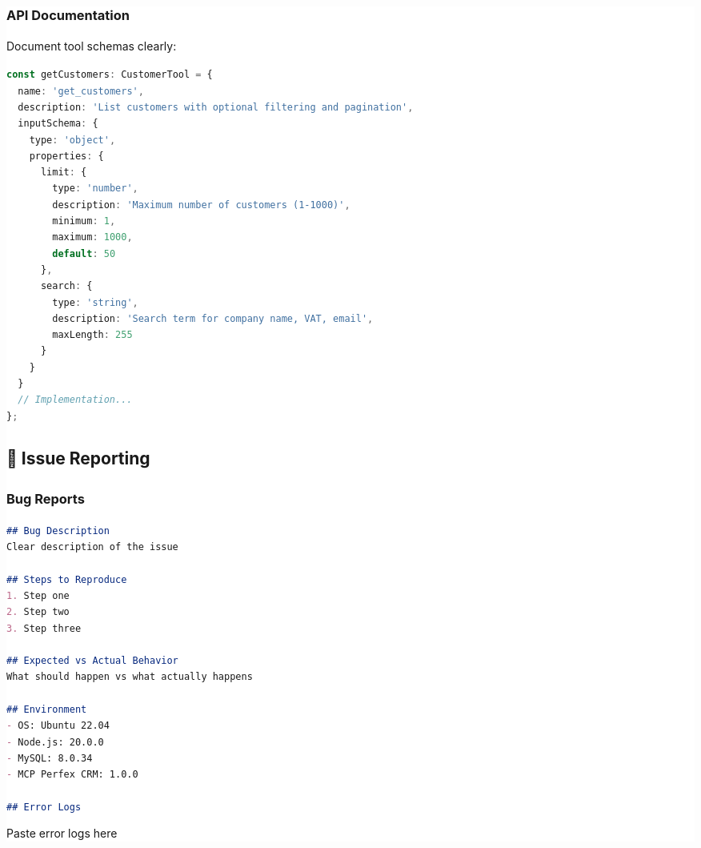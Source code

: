 ### API Documentation
Document tool schemas clearly:
```typescript
const getCustomers: CustomerTool = {
  name: 'get_customers',
  description: 'List customers with optional filtering and pagination',
  inputSchema: {
    type: 'object',
    properties: {
      limit: { 
        type: 'number', 
        description: 'Maximum number of customers (1-1000)',
        minimum: 1,
        maximum: 1000,
        default: 50
      },
      search: { 
        type: 'string', 
        description: 'Search term for company name, VAT, email',
        maxLength: 255
      }
    }
  }
  // Implementation...
};
```

## 🐛 Issue Reporting

### Bug Reports
```markdown
## Bug Description
Clear description of the issue

## Steps to Reproduce
1. Step one
2. Step two  
3. Step three

## Expected vs Actual Behavior
What should happen vs what actually happens

## Environment
- OS: Ubuntu 22.04
- Node.js: 20.0.0
- MySQL: 8.0.34
- MCP Perfex CRM: 1.0.0

## Error Logs
```
Paste error logs here
```
```
